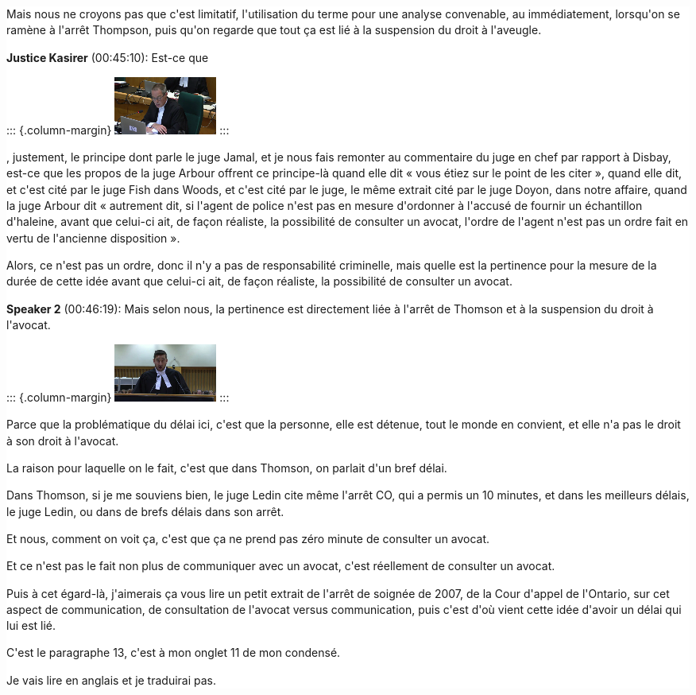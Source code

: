 Mais nous ne croyons pas que c'est limitatif, l'utilisation du terme pour une analyse convenable, au immédiatement, lorsqu'on se ramène à l'arrêt Thompson, puis qu'on regarde que tout ça est lié à la suspension du droit à l'aveugle.

**Justice Kasirer** (00:45:10): Est-ce que

::: {.column-margin}
![](2745.png)
:::

, justement, le principe dont parle le juge Jamal, et je nous fais remonter au commentaire du juge en chef par rapport à Disbay, est-ce que les propos de la juge Arbour offrent ce principe-là quand elle dit « vous étiez sur le point de les citer », quand elle dit, et c'est cité par le juge Fish dans Woods, et c'est cité par le juge, le même extrait cité par le juge Doyon, dans notre affaire, quand la juge Arbour dit « autrement dit, si l'agent de police n'est pas en mesure d'ordonner à l'accusé de fournir un échantillon d'haleine, avant que celui-ci ait, de façon réaliste, la possibilité de consulter un avocat, l'ordre de l'agent n'est pas un ordre fait en vertu de l'ancienne disposition ».

Alors, ce n'est pas un ordre, donc il n'y a pas de responsabilité criminelle, mais quelle est la pertinence pour la mesure de la durée de cette idée avant que celui-ci ait, de façon réaliste, la possibilité de consulter un avocat.

**Speaker 2** (00:46:19): Mais selon nous, la pertinence est directement liée à l'arrêt de Thomson et à la suspension du droit à l'avocat.

::: {.column-margin}
![](2879.png)
:::

Parce que la problématique du délai ici, c'est que la personne, elle est détenue, tout le monde en convient, et elle n'a pas le droit à son droit à l'avocat.

La raison pour laquelle on le fait, c'est que dans Thomson, on parlait d'un bref délai.

Dans Thomson, si je me souviens bien, le juge Ledin cite même l'arrêt CO, qui a permis un 10 minutes, et dans les meilleurs délais, le juge Ledin, ou dans de brefs délais dans son arrêt.

Et nous, comment on voit ça, c'est que ça ne prend pas zéro minute de consulter un avocat.

Et ce n'est pas le fait non plus de communiquer avec un avocat, c'est réellement de consulter un avocat.

Puis à cet égard-là, j'aimerais ça vous lire un petit extrait de l'arrêt de soignée de 2007, de la Cour d'appel de l'Ontario, sur cet aspect de communication, de consultation de l'avocat versus communication, puis c'est d'où vient cette idée d'avoir un délai qui lui est lié.

C'est le paragraphe 13, c'est à mon onglet 11 de mon condensé.

Je vais lire en anglais et je traduirai pas.
